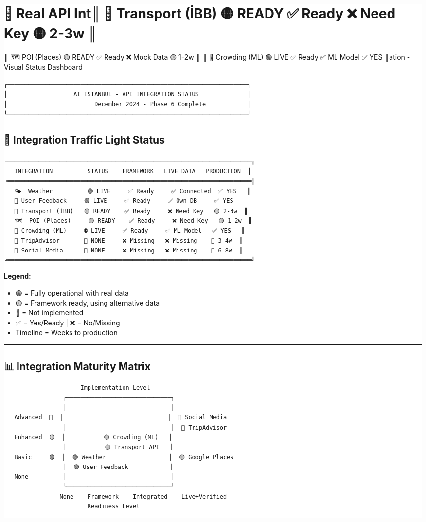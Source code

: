 # 🎨 Real API Int║  🚌 Transport (İBB)   🟡 READY    ✅ Ready     ❌ Need Key   🟡 2-3w  ║
║  🗺️  POI (Places)     🟡 READY    ✅ Ready     ❌ Mock Data  🟡 1-2w  ║
║  👥 Crowding (ML)     🟢 LIVE     ✅ Ready     ✅ ML Model   ✅ YES   ║ation - Visual Status Dashboard

```
┌─────────────────────────────────────────────────────────────────────┐
│                   AI ISTANBUL - API INTEGRATION STATUS              │
│                         December 2024 - Phase 6 Complete            │
└─────────────────────────────────────────────────────────────────────┘
```

## 🚦 Integration Traffic Light Status

```
╔══════════════════════════════════════════════════════════════════════╗
║  INTEGRATION          STATUS    FRAMEWORK   LIVE DATA   PRODUCTION  ║
╠══════════════════════════════════════════════════════════════════════╣
║  🌤️  Weather          🟢 LIVE     ✅ Ready     ✅ Connected  ✅ YES   ║
║  💬 User Feedback     🟢 LIVE     ✅ Ready     ✅ Own DB     ✅ YES   ║
║  🚌 Transport (İBB)   🟡 READY    ✅ Ready     ❌ Need Key   🟡 2-3w  ║
║  🗺️  POI (Places)     🟡 READY    ✅ Ready     ❌ Need Key   🟡 1-2w  ║
║  👥 Crowding (ML)     � LIVE     ✅ Ready     ✅ ML Model   ✅ YES   ║
║  🧳 TripAdvisor       🔴 NONE     ❌ Missing   ❌ Missing    🔴 3-4w  ║
║  📱 Social Media      🔴 NONE     ❌ Missing   ❌ Missing    🔴 6-8w  ║
╚══════════════════════════════════════════════════════════════════════╝
```

**Legend:**
- 🟢 = Fully operational with real data
- 🟡 = Framework ready, using alternative data
- 🔴 = Not implemented
- ✅ = Yes/Ready | ❌ = No/Missing
- Timeline = Weeks to production

---

## 📊 Integration Maturity Matrix

```
                      Implementation Level
                 ┌──────────────────────────────┐
                 │                              │
   Advanced  🔴  │                              │  🔴 Social Media
                 │                              │  🔴 TripAdvisor
   Enhanced  🟡  │           🟡 Crowding (ML)   │  
                 │           🟡 Transport API   │
   Basic     🟢  │  🟢 Weather                  │  🟡 Google Places
                 │  🟢 User Feedback            │
   None          │                              │
                 └──────────────────────────────┘
                None    Framework    Integrated    Live+Verified
                        Readiness Level
```

---